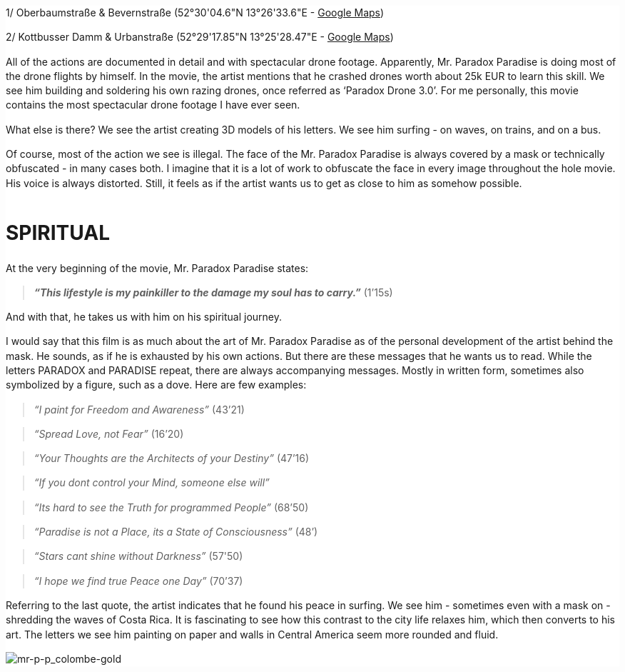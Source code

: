 1/ Oberbaumstraße & Bevernstraße (52°30'04.6"N 13°26'33.6"E - [Google Maps](https://www.google.com/maps/@52.501278,13.442667,160m/data=!3m1!1e3?hl=de))

2/ Kottbusser Damm & Urbanstraße (52°29'17.85"N 13°25'28.47"E - [Google Maps](https://www.google.com/maps/@52.488306,13.424583,160m/data=!3m1!1e3?hl=de))

All of the actions are documented in detail and with spectacular drone footage. Apparently, Mr. Paradox Paradise is doing most of the drone flights by himself. In the movie, the artist mentions that he crashed drones worth about 25k EUR to learn this skill. We see him building and soldering his own razing drones, once referred as ‘Paradox Drone 3.0’. For me personally, this movie contains the most spectacular drone footage I have ever seen.

What else is there? We see the artist creating 3D models of his letters. We see him surfing - on waves, on trains, and on a bus.

Of course, most of the action we see is illegal. The face of the Mr. Paradox Paradise is always covered by a mask or technically obfuscated - in many cases both. I imagine that it is a lot of work to obfuscate the face in every image throughout the hole movie. His voice is always distorted. Still, it feels as if the artist wants us to get as close to him as somehow possible.


# SPIRITUAL

At the very beginning of the movie, Mr. Paradox Paradise states:

> ***“This lifestyle is my painkiller to the damage my soul has to carry.”*** (1’15s)

And with that, he takes us with him on his spiritual journey.

I would say that this film is as much about the art of Mr. Paradox Paradise as of the personal development of the artist behind the mask. He sounds, as if he is exhausted by his own actions. But there are these messages that he wants us to read. While the letters PARADOX and PARADISE repeat, there are always accompanying messages. Mostly in written form, sometimes also symbolized by a figure, such as a dove. Here are few examples:

> *“I paint for Freedom and Awareness”* (43’21)

> *“Spread Love, not Fear”* (16’20)

> *“Your Thoughts are the Architects of your Destiny”* (47’16)

> *“If you dont control your Mind, someone else will”*

> *“Its hard to see the Truth for programmed People”* (68’50)

> *“Paradise is not a Place, its a State of Consciousness”* (48’)

> *“Stars cant shine without Darkness”* (57'50)

> *“I hope we find true Peace one Day”* (70’37)


Referring to the last quote, the artist indicates that he found his peace in surfing. We see him - sometimes even with a mask on - shredding the waves of Costa Rica. It is fascinating to see how this contrast to the city life relaxes him, which then converts to his art. The letters we see him painting on paper and walls in Central America seem more rounded and fluid.

![mr-p-p_colombe-gold](/images/colombe-gold.png)
